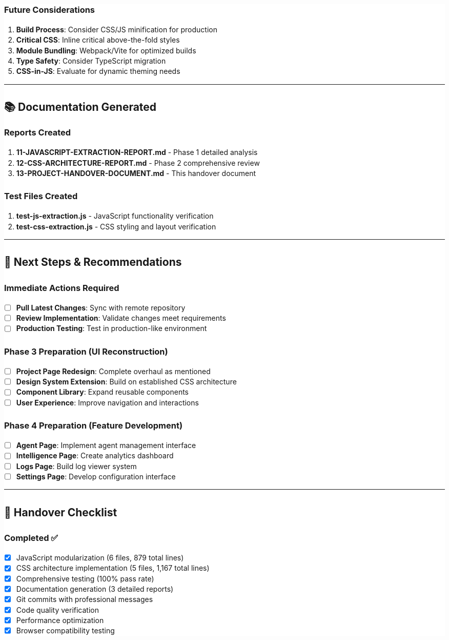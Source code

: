 ### Future Considerations
1. **Build Process**: Consider CSS/JS minification for production
2. **Critical CSS**: Inline critical above-the-fold styles
3. **Module Bundling**: Webpack/Vite for optimized builds
4. **Type Safety**: Consider TypeScript migration
5. **CSS-in-JS**: Evaluate for dynamic theming needs

---

## 📚 Documentation Generated

### Reports Created
1. **11-JAVASCRIPT-EXTRACTION-REPORT.md** - Phase 1 detailed analysis
2. **12-CSS-ARCHITECTURE-REPORT.md** - Phase 2 comprehensive review
3. **13-PROJECT-HANDOVER-DOCUMENT.md** - This handover document

### Test Files Created
1. **test-js-extraction.js** - JavaScript functionality verification
2. **test-css-extraction.js** - CSS styling and layout verification

---

## 🎯 Next Steps & Recommendations

### Immediate Actions Required
- [ ] **Pull Latest Changes**: Sync with remote repository
- [ ] **Review Implementation**: Validate changes meet requirements
- [ ] **Production Testing**: Test in production-like environment

### Phase 3 Preparation (UI Reconstruction)
- [ ] **Project Page Redesign**: Complete overhaul as mentioned
- [ ] **Design System Extension**: Build on established CSS architecture
- [ ] **Component Library**: Expand reusable components
- [ ] **User Experience**: Improve navigation and interactions

### Phase 4 Preparation (Feature Development)
- [ ] **Agent Page**: Implement agent management interface
- [ ] **Intelligence Page**: Create analytics dashboard
- [ ] **Logs Page**: Build log viewer system
- [ ] **Settings Page**: Develop configuration interface

---

## 🤝 Handover Checklist

### Completed ✅
- [x] JavaScript modularization (6 files, 879 total lines)
- [x] CSS architecture implementation (5 files, 1,167 total lines)
- [x] Comprehensive testing (100% pass rate)
- [x] Documentation generation (3 detailed reports)
- [x] Git commits with professional messages
- [x] Code quality verification
- [x] Performance optimization
- [x] Browser compatibility testing
